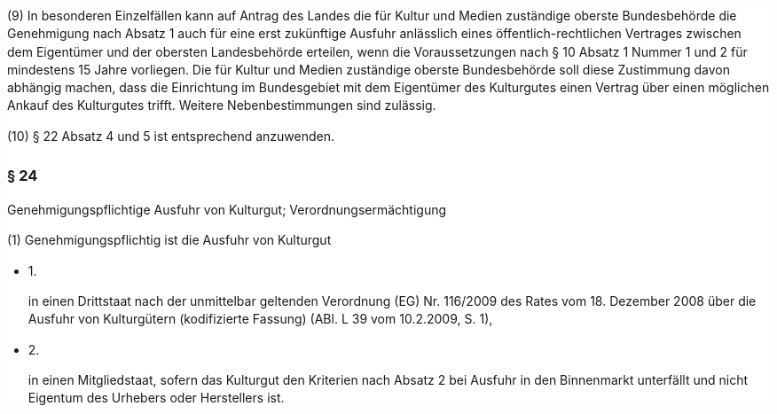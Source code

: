 </div>

<div class="jurAbsatz">

(9) In besonderen Einzelfällen kann auf Antrag des Landes die für Kultur
und Medien zuständige oberste Bundesbehörde die Genehmigung nach Absatz
1 auch für eine erst zukünftige Ausfuhr anlässlich eines
öffentlich-rechtlichen Vertrages zwischen dem Eigentümer und der
obersten Landesbehörde erteilen, wenn die Voraussetzungen nach § 10
Absatz 1 Nummer 1 und 2 für mindestens 15 Jahre vorliegen. Die für
Kultur und Medien zuständige oberste Bundesbehörde soll diese Zustimmung
davon abhängig machen, dass die Einrichtung im Bundesgebiet mit dem
Eigentümer des Kulturgutes einen Vertrag über einen möglichen Ankauf des
Kulturgutes trifft. Weitere Nebenbestimmungen sind zulässig.

</div>

<div class="jurAbsatz">

(10) § 22 Absatz 4 und 5 ist entsprechend anzuwenden.

</div>

</div>

</div>

</div>

<span id="BJNR191410016BJNE002500000.html"></span>

### § 24  
Genehmigungspflichtige Ausfuhr von Kulturgut; Verordnungsermächtigung

<div>

<div class="jnhtml">

<div>

<div class="jurAbsatz">

(1) Genehmigungspflichtig ist die Ausfuhr von Kulturgut

  - 1\.
    
    <div>
    
    in einen Drittstaat nach der unmittelbar geltenden Verordnung (EG)
    Nr. 116/2009 des Rates vom 18. Dezember 2008 über die Ausfuhr von
    Kulturgütern (kodifizierte Fassung) (ABl. L 39 vom 10.2.2009, S. 1),
    
    </div>

  - 2\.
    
    <div>
    
    in einen Mitgliedstaat, sofern das Kulturgut den Kriterien nach
    Absatz 2 bei Ausfuhr in den Binnenmarkt unterfällt und nicht
    Eigentum des Urhebers oder Herstellers ist.
    